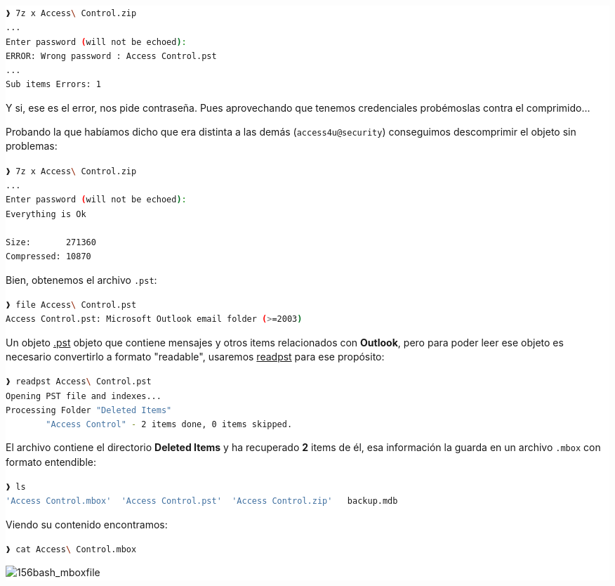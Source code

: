 ```bash
❱ 7z x Access\ Control.zip 
...
Enter password (will not be echoed):
ERROR: Wrong password : Access Control.pst  
...
Sub items Errors: 1
```

Y si, ese es el error, nos pide contraseña. Pues aprovechando que tenemos credenciales probémoslas contra el comprimido...

Probando la que habíamos dicho que era distinta a las demás (`access4u@security`) conseguimos descomprimir el objeto sin problemas:

```bash
❱ 7z x Access\ Control.zip 
...
Enter password (will not be echoed):  
Everything is Ok         

Size:       271360
Compressed: 10870
```

Bien, obtenemos el archivo `.pst`:

```bash
❱ file Access\ Control.pst 
Access Control.pst: Microsoft Outlook email folder (>=2003)
```

Un objeto [.pst](https://support.microsoft.com/en-us/office/introduction-to-outlook-data-files-pst-and-ost-222eaf92-a995-45d9-bde2-f331f60e2790) objeto que contiene mensajes y otros items relacionados con **Outlook**, pero para poder leer ese objeto es necesario convertirlo a formato "readable", usaremos [readpst](https://linux.die.net/man/1/readpst) para ese propósito:

```bash
❱ readpst Access\ Control.pst 
Opening PST file and indexes...
Processing Folder "Deleted Items"
        "Access Control" - 2 items done, 0 items skipped.
```

El archivo contiene el directorio **Deleted Items** y ha recuperado **2** items de él, esa información la guarda en un archivo `.mbox` con formato entendible:

```bash
❱ ls
'Access Control.mbox'  'Access Control.pst'  'Access Control.zip'   backup.mdb
```

Viendo su contenido encontramos:

```bash
❱ cat Access\ Control.mbox
```

![156bash_mboxfile](https://raw.githubusercontent.com/lanzt/blog/main/assets/images/HTB/access/156bash_mboxfile.png)
